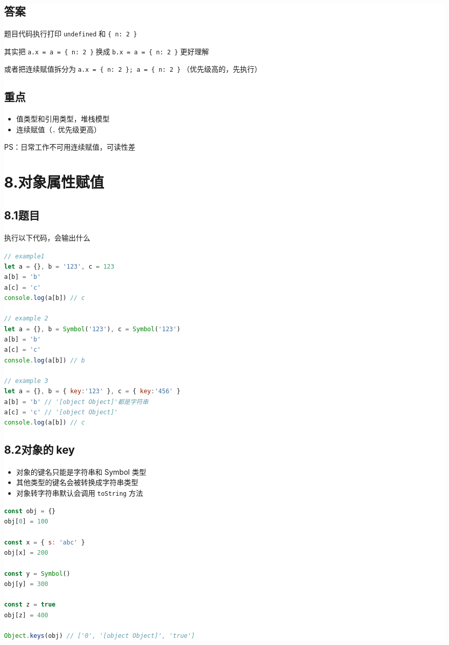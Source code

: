 ## 答案

题目代码执行打印 `undefined` 和 `{ n: 2 }`

其实把 `a.x = a = { n: 2 }` 换成 `b.x = a = { n: 2 }` 更好理解

或者把连续赋值拆分为 `a.x = { n: 2 }; a = { n: 2 }` （优先级高的，先执行）

## 重点

- 值类型和引用类型，堆栈模型
- 连续赋值（`.` 优先级更高）

PS：日常工作不可用连续赋值，可读性差

# 8.对象属性赋值

## 8.1题目

执行以下代码，会输出什么

```js
// example1
let a = {}, b = '123', c = 123
a[b] = 'b'
a[c] = 'c'
console.log(a[b]) // c

// example 2
let a = {}, b = Symbol('123'), c = Symbol('123')
a[b] = 'b'
a[c] = 'c'
console.log(a[b]) // b

// example 3
let a = {}, b = { key:'123' }, c = { key:'456' }
a[b] = 'b' // '[object Object]'都是字符串
a[c] = 'c' // '[object Object]'
console.log(a[b]) // c
```

## 8.2对象的 key

- 对象的键名只能是字符串和 Symbol 类型
- 其他类型的键名会被转换成字符串类型
- 对象转字符串默认会调用 `toString` 方法

```js
const obj = {}
obj[0] = 100

const x = { s: 'abc' }
obj[x] = 200

const y = Symbol()
obj[y] = 300

const z = true
obj[z] = 400

Object.keys(obj) // ['0', '[object Object]', 'true']
```
